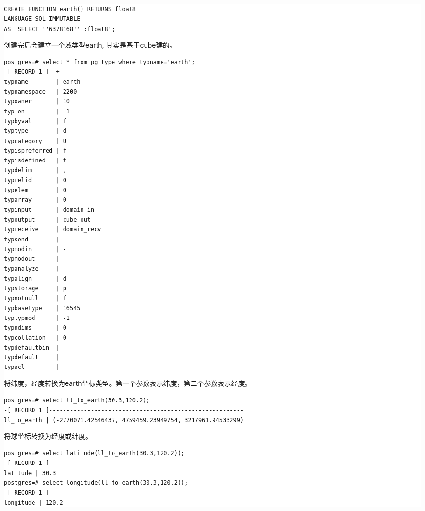 ```  
CREATE FUNCTION earth() RETURNS float8  
LANGUAGE SQL IMMUTABLE  
AS 'SELECT ''6378168''::float8';  
```  
  
创建完后会建立一个域类型earth, 其实是基于cube建的。  
  
```  
postgres=# select * from pg_type where typname='earth';  
-[ RECORD 1 ]--+------------  
typname        | earth  
typnamespace   | 2200  
typowner       | 10  
typlen         | -1  
typbyval       | f  
typtype        | d  
typcategory    | U  
typispreferred | f  
typisdefined   | t  
typdelim       | ,  
typrelid       | 0  
typelem        | 0  
typarray       | 0  
typinput       | domain_in  
typoutput      | cube_out  
typreceive     | domain_recv  
typsend        | -  
typmodin       | -  
typmodout      | -  
typanalyze     | -  
typalign       | d  
typstorage     | p  
typnotnull     | f  
typbasetype    | 16545  
typtypmod      | -1  
typndims       | 0  
typcollation   | 0  
typdefaultbin  |   
typdefault     |   
typacl         |   
```  
  
将纬度，经度转换为earth坐标类型。第一个参数表示纬度，第二个参数表示经度。  
  
```  
postgres=# select ll_to_earth(30.3,120.2);  
-[ RECORD 1 ]--------------------------------------------------------  
ll_to_earth | (-2770071.42546437, 4759459.23949754, 3217961.94533299)  
```  
  
将球坐标转换为经度或纬度。  
  
```  
postgres=# select latitude(ll_to_earth(30.3,120.2));  
-[ RECORD 1 ]--  
latitude | 30.3  
postgres=# select longitude(ll_to_earth(30.3,120.2));  
-[ RECORD 1 ]----  
longitude | 120.2  
```  
  